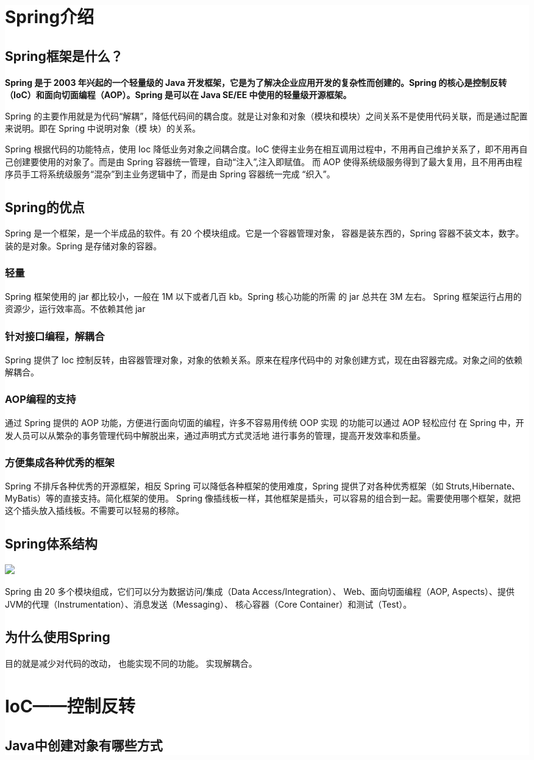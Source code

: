 # Spring介绍

## Spring框架是什么？

**Spring 是于 2003 年兴起的一个轻量级的 Java 开发框架，它是为了解决企业应用开发的复杂性而创建的。Spring 的核心是控制反转（IoC）和面向切面编程（AOP）。Spring 是可以在 Java SE/EE 中使用的轻量级开源框架。**

Spring 的主要作用就是为代码“解耦”，降低代码间的耦合度。就是让对象和对象（模块和模块）之间关系不是使用代码关联，而是通过配置来说明。即在 Spring 中说明对象（模 块）的关系。 

Spring 根据代码的功能特点，使用 Ioc 降低业务对象之间耦合度。IoC 使得主业务在相互调用过程中，不用再自己维护关系了，即不用再自己创建要使用的对象了。而是由 Spring 容器统一管理，自动“注入”,注入即赋值。 而 AOP 使得系统级服务得到了最大复用，且不用再由程序员手工将系统级服务“混杂”到主业务逻辑中了，而是由 Spring 容器统一完成 “织入”。

## Spring的优点

Spring 是一个框架，是一个半成品的软件。有 20 个模块组成。它是一个容器管理对象， 容器是装东西的，Spring 容器不装文本，数字。装的是对象。Spring 是存储对象的容器。

### 轻量

Spring 框架使用的 jar 都比较小，一般在 1M 以下或者几百 kb。Spring 核心功能的所需 的 jar 总共在 3M 左右。 Spring 框架运行占用的资源少，运行效率高。不依赖其他 jar

###  针对接口编程，解耦合

Spring 提供了 Ioc 控制反转，由容器管理对象，对象的依赖关系。原来在程序代码中的 对象创建方式，现在由容器完成。对象之间的依赖解耦合。

### AOP编程的支持

通过 Spring 提供的 AOP 功能，方便进行面向切面的编程，许多不容易用传统 OOP 实现 的功能可以通过 AOP 轻松应付 在 Spring 中，开发人员可以从繁杂的事务管理代码中解脱出来，通过声明式方式灵活地 进行事务的管理，提高开发效率和质量。

### 方便集成各种优秀的框架

Spring 不排斥各种优秀的开源框架，相反 Spring 可以降低各种框架的使用难度，Spring 提供了对各种优秀框架（如 Struts,Hibernate、MyBatis）等的直接支持。简化框架的使用。 Spring 像插线板一样，其他框架是插头，可以容易的组合到一起。需要使用哪个框架，就把这个插头放入插线板。不需要可以轻易的移除。

## Spring体系结构

![](https://gitee.com/jasonM4A1/pictureHost/raw/master/img/20210525171634.png)

Spring 由 20 多个模块组成，它们可以分为数据访问/集成（Data Access/Integration）、 Web、面向切面编程（AOP, Aspects）、提供JVM的代理（Instrumentation）、消息发送（Messaging）、 核心容器（Core Container）和测试（Test）。

## 为什么使用Spring

 目的就是减少对代码的改动， 也能实现不同的功能。 实现解耦合。 

# IoC——控制反转

## Java中创建对象有哪些方式
